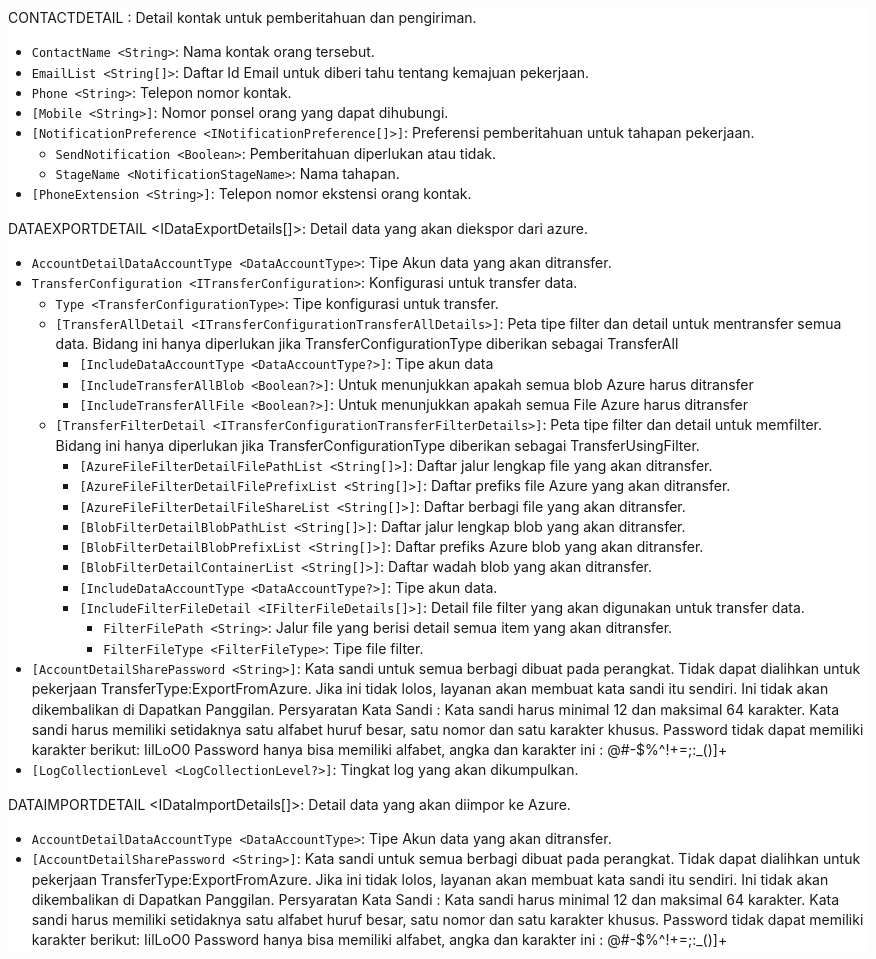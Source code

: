 
CONTACTDETAIL <IContactDetails>: Detail kontak untuk pemberitahuan dan pengiriman.
  - `ContactName <String>`: Nama kontak orang tersebut.
  - `EmailList <String[]>`: Daftar Id Email untuk diberi tahu tentang kemajuan pekerjaan.
  - `Phone <String>`: Telepon nomor kontak.
  - `[Mobile <String>]`: Nomor ponsel orang yang dapat dihubungi.
  - `[NotificationPreference <INotificationPreference[]>]`: Preferensi pemberitahuan untuk tahapan pekerjaan.
    - `SendNotification <Boolean>`: Pemberitahuan diperlukan atau tidak.
    - `StageName <NotificationStageName>`: Nama tahapan.
  - `[PhoneExtension <String>]`: Telepon nomor ekstensi orang kontak.

DATAEXPORTDETAIL <IDataExportDetails[]>: Detail data yang akan diekspor dari azure.
  - `AccountDetailDataAccountType <DataAccountType>`: Tipe Akun data yang akan ditransfer.
  - `TransferConfiguration <ITransferConfiguration>`: Konfigurasi untuk transfer data.
    - `Type <TransferConfigurationType>`: Tipe konfigurasi untuk transfer.
    - `[TransferAllDetail <ITransferConfigurationTransferAllDetails>]`: Peta tipe filter dan detail untuk mentransfer semua data. Bidang ini hanya diperlukan jika TransferConfigurationType diberikan sebagai TransferAll
      - `[IncludeDataAccountType <DataAccountType?>]`: Tipe akun data
      - `[IncludeTransferAllBlob <Boolean?>]`: Untuk menunjukkan apakah semua blob Azure harus ditransfer
      - `[IncludeTransferAllFile <Boolean?>]`: Untuk menunjukkan apakah semua File Azure harus ditransfer
    - `[TransferFilterDetail <ITransferConfigurationTransferFilterDetails>]`: Peta tipe filter dan detail untuk memfilter. Bidang ini hanya diperlukan jika TransferConfigurationType diberikan sebagai TransferUsingFilter.
      - `[AzureFileFilterDetailFilePathList <String[]>]`: Daftar jalur lengkap file yang akan ditransfer.
      - `[AzureFileFilterDetailFilePrefixList <String[]>]`: Daftar prefiks file Azure yang akan ditransfer.
      - `[AzureFileFilterDetailFileShareList <String[]>]`: Daftar berbagi file yang akan ditransfer.
      - `[BlobFilterDetailBlobPathList <String[]>]`: Daftar jalur lengkap blob yang akan ditransfer.
      - `[BlobFilterDetailBlobPrefixList <String[]>]`: Daftar prefiks Azure blob yang akan ditransfer.
      - `[BlobFilterDetailContainerList <String[]>]`: Daftar wadah blob yang akan ditransfer.
      - `[IncludeDataAccountType <DataAccountType?>]`: Tipe akun data.
      - `[IncludeFilterFileDetail <IFilterFileDetails[]>]`: Detail file filter yang akan digunakan untuk transfer data.
        - `FilterFilePath <String>`: Jalur file yang berisi detail semua item yang akan ditransfer.
        - `FilterFileType <FilterFileType>`: Tipe file filter.
  - `[AccountDetailSharePassword <String>]`: Kata sandi untuk semua berbagi dibuat pada perangkat. Tidak dapat dialihkan untuk pekerjaan TransferType:ExportFromAzure. Jika ini tidak lolos, layanan akan membuat kata sandi itu sendiri. Ini tidak akan dikembalikan di Dapatkan Panggilan. Persyaratan Kata Sandi : Kata sandi harus minimal 12 dan maksimal 64 karakter. Kata sandi harus memiliki setidaknya satu alfabet huruf besar, satu nomor dan satu karakter khusus. Password tidak dapat memiliki karakter berikut: IilLoO0 Password hanya bisa memiliki alfabet, angka dan karakter ini : @#\-$%^!+=;:_()]+
  - `[LogCollectionLevel <LogCollectionLevel?>]`: Tingkat log yang akan dikumpulkan.

DATAIMPORTDETAIL <IDataImportDetails[]>: Detail data yang akan diimpor ke Azure.
  - `AccountDetailDataAccountType <DataAccountType>`: Tipe Akun data yang akan ditransfer.
  - `[AccountDetailSharePassword <String>]`: Kata sandi untuk semua berbagi dibuat pada perangkat. Tidak dapat dialihkan untuk pekerjaan TransferType:ExportFromAzure. Jika ini tidak lolos, layanan akan membuat kata sandi itu sendiri. Ini tidak akan dikembalikan di Dapatkan Panggilan. Persyaratan Kata Sandi : Kata sandi harus minimal 12 dan maksimal 64 karakter. Kata sandi harus memiliki setidaknya satu alfabet huruf besar, satu nomor dan satu karakter khusus. Password tidak dapat memiliki karakter berikut: IilLoO0 Password hanya bisa memiliki alfabet, angka dan karakter ini : @#\-$%^!+=;:_()]+
